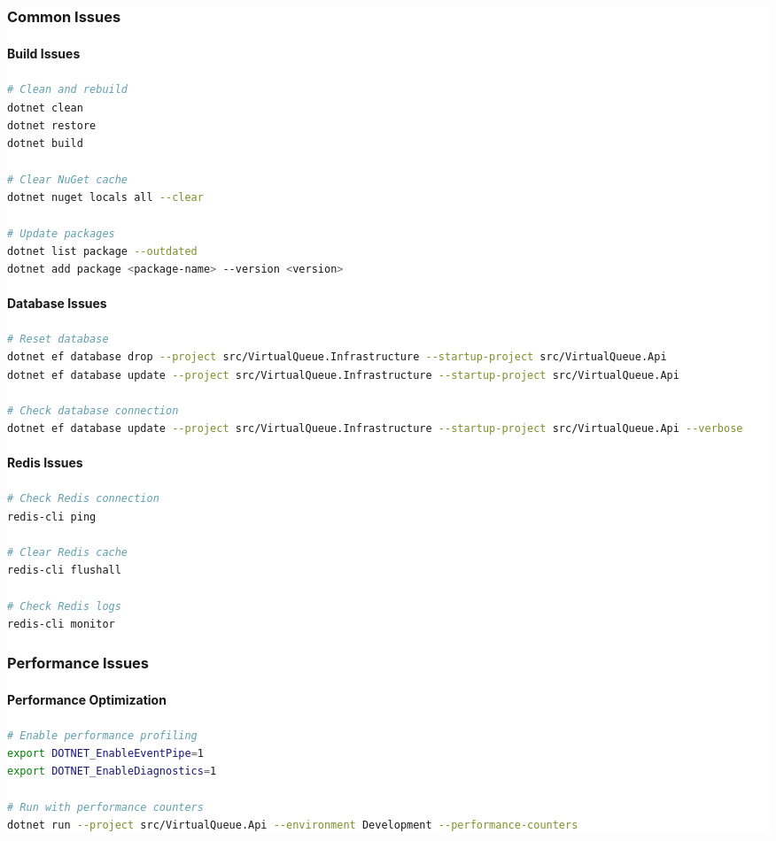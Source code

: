 ### **Common Issues**

#### **Build Issues**
```bash
# Clean and rebuild
dotnet clean
dotnet restore
dotnet build

# Clear NuGet cache
dotnet nuget locals all --clear

# Update packages
dotnet list package --outdated
dotnet add package <package-name> --version <version>
```

#### **Database Issues**
```bash
# Reset database
dotnet ef database drop --project src/VirtualQueue.Infrastructure --startup-project src/VirtualQueue.Api
dotnet ef database update --project src/VirtualQueue.Infrastructure --startup-project src/VirtualQueue.Api

# Check database connection
dotnet ef database update --project src/VirtualQueue.Infrastructure --startup-project src/VirtualQueue.Api --verbose
```

#### **Redis Issues**
```bash
# Check Redis connection
redis-cli ping

# Clear Redis cache
redis-cli flushall

# Check Redis logs
redis-cli monitor
```

### **Performance Issues**

#### **Performance Optimization**
```bash
# Enable performance profiling
export DOTNET_EnableEventPipe=1
export DOTNET_EnableDiagnostics=1

# Run with performance counters
dotnet run --project src/VirtualQueue.Api --environment Development --performance-counters
```
